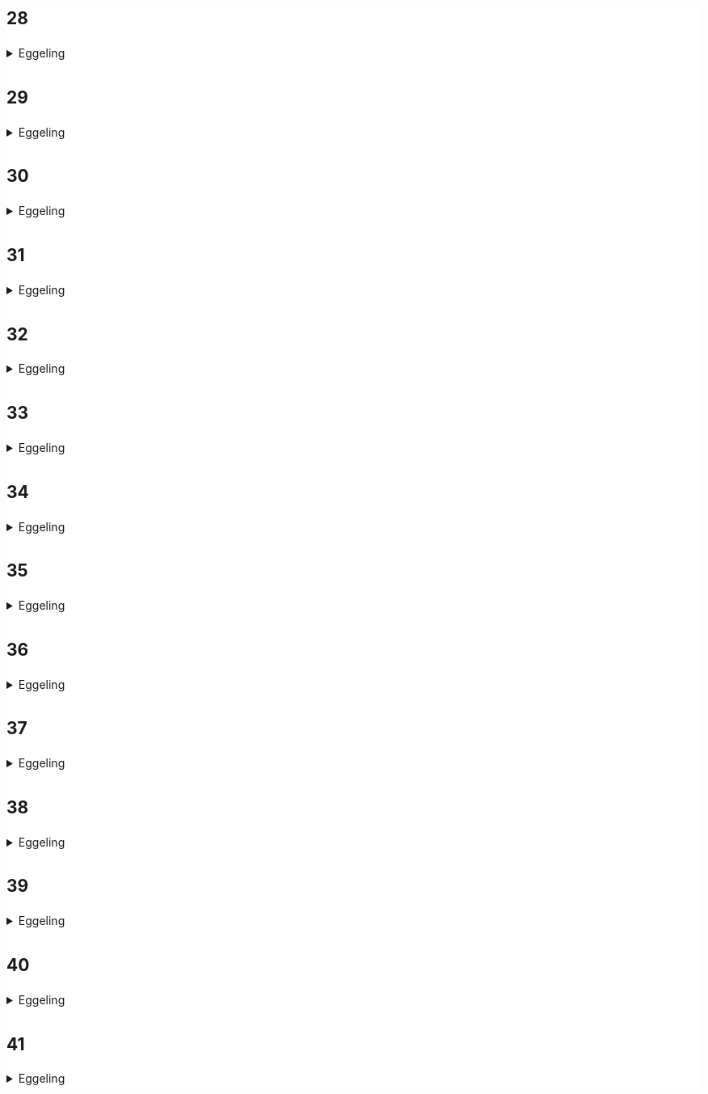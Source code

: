 ##  28
<details><summary>Eggeling</summary></details>

##  29
<details><summary>Eggeling</summary></details>

##  30
<details><summary>Eggeling</summary></details>

##  31
<details><summary>Eggeling</summary></details>

##  32
<details><summary>Eggeling</summary></details>

##  33
<details><summary>Eggeling</summary></details>

##  34
<details><summary>Eggeling</summary></details>

##  35
<details><summary>Eggeling</summary></details>

##  36
<details><summary>Eggeling</summary></details>

##  37
<details><summary>Eggeling</summary></details>

##  38
<details><summary>Eggeling</summary></details>

##  39
<details><summary>Eggeling</summary></details>

##  40
<details><summary>Eggeling</summary></details>

##  41
<details><summary>Eggeling</summary></details>